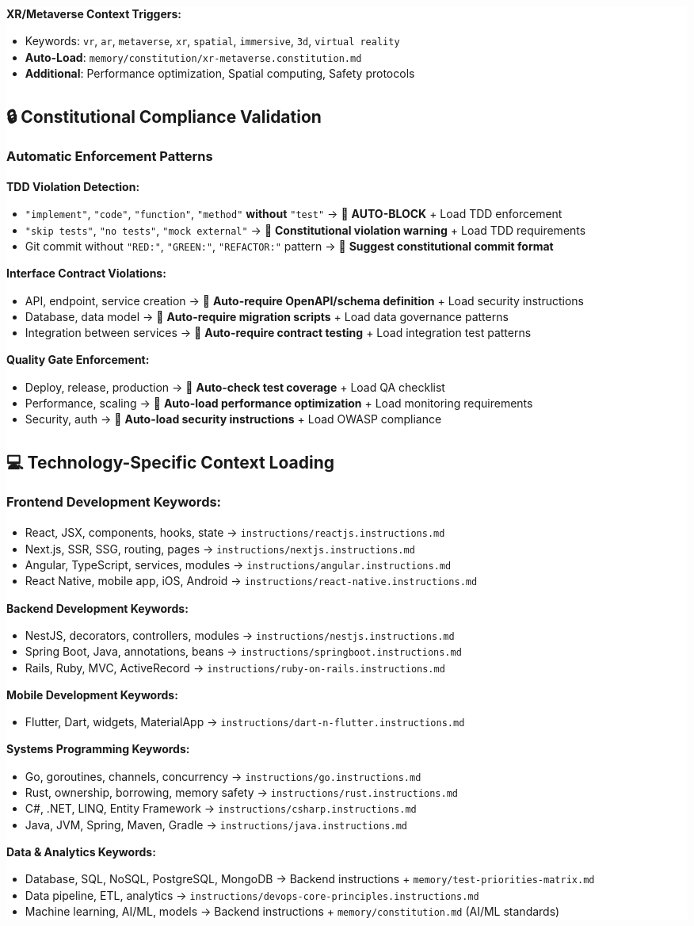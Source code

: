 **XR/Metaverse Context Triggers:**
- Keywords: `vr`, `ar`, `metaverse`, `xr`, `spatial`, `immersive`, `3d`, `virtual reality`
- **Auto-Load**: `memory/constitution/xr-metaverse.constitution.md`
- **Additional**: Performance optimization, Spatial computing, Safety protocols

## 🔒 **Constitutional Compliance Validation**

### **Automatic Enforcement Patterns**

**TDD Violation Detection:**
- `"implement"`, `"code"`, `"function"`, `"method"` **without** `"test"` → 🚨 **AUTO-BLOCK** + Load TDD enforcement
- `"skip tests"`, `"no tests"`, `"mock external"` → 🚨 **Constitutional violation warning** + Load TDD requirements
- Git commit without `"RED:"`, `"GREEN:"`, `"REFACTOR:"` pattern → 🚨 **Suggest constitutional commit format**

**Interface Contract Violations:**
- API, endpoint, service creation → 🚨 **Auto-require OpenAPI/schema definition** + Load security instructions
- Database, data model → 🚨 **Auto-require migration scripts** + Load data governance patterns
- Integration between services → 🚨 **Auto-require contract testing** + Load integration test patterns

**Quality Gate Enforcement:**
- Deploy, release, production → 🚨 **Auto-check test coverage** + Load QA checklist
- Performance, scaling → 🚨 **Auto-load performance optimization** + Load monitoring requirements
- Security, auth → 🚨 **Auto-load security instructions** + Load OWASP compliance

## 💻 **Technology-Specific Context Loading**

### **Frontend Development Keywords:**
- React, JSX, components, hooks, state → `instructions/reactjs.instructions.md`
- Next.js, SSR, SSG, routing, pages → `instructions/nextjs.instructions.md`
- Angular, TypeScript, services, modules → `instructions/angular.instructions.md`
- React Native, mobile app, iOS, Android → `instructions/react-native.instructions.md`

**Backend Development Keywords:**
- NestJS, decorators, controllers, modules → `instructions/nestjs.instructions.md`
- Spring Boot, Java, annotations, beans → `instructions/springboot.instructions.md`
- Rails, Ruby, MVC, ActiveRecord → `instructions/ruby-on-rails.instructions.md`

**Mobile Development Keywords:**
- Flutter, Dart, widgets, MaterialApp → `instructions/dart-n-flutter.instructions.md`

**Systems Programming Keywords:**
- Go, goroutines, channels, concurrency → `instructions/go.instructions.md`
- Rust, ownership, borrowing, memory safety → `instructions/rust.instructions.md`
- C#, .NET, LINQ, Entity Framework → `instructions/csharp.instructions.md`
- Java, JVM, Spring, Maven, Gradle → `instructions/java.instructions.md`

**Data & Analytics Keywords:**
- Database, SQL, NoSQL, PostgreSQL, MongoDB → Backend instructions + `memory/test-priorities-matrix.md`
- Data pipeline, ETL, analytics → `instructions/devops-core-principles.instructions.md`
- Machine learning, AI/ML, models → Backend instructions + `memory/constitution.md` (AI/ML standards)
